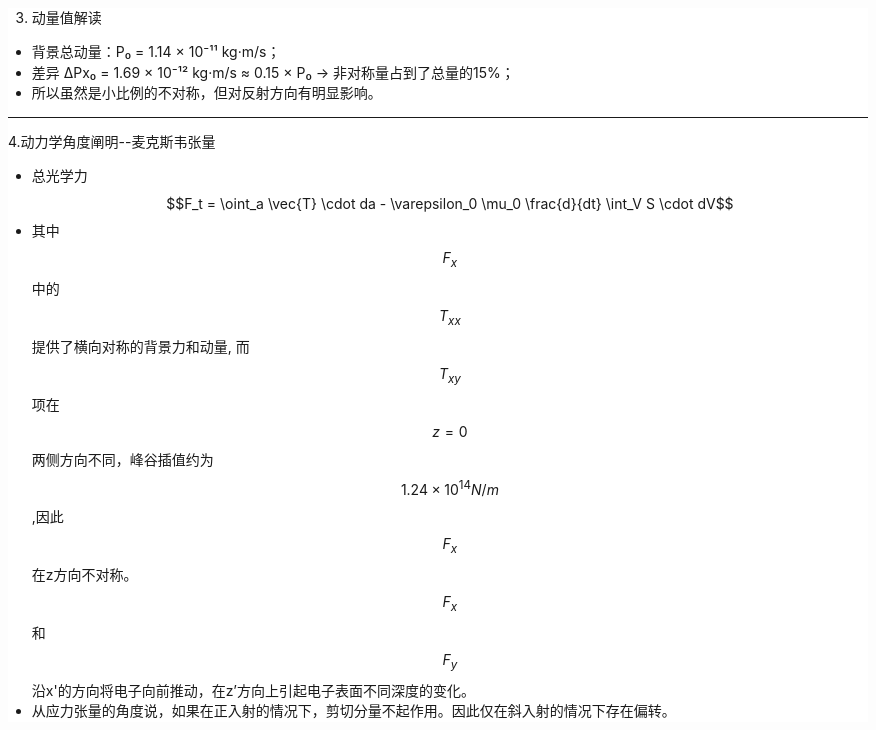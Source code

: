 3. 动量值解读
- 背景总动量：P₀ = 1.14 × 10⁻¹¹ kg·m/s；
- 差异 ΔPx₀ = 1.69 × 10⁻¹² kg·m/s ≈ 0.15 × P₀ → 非对称量占到了总量的15%；
- 所以虽然是小比例的不对称，但对反射方向有明显影响。

---
4.动力学角度阐明--麦克斯韦张量
- 总光学力 $$F_t = \oint_a \vec{T} \cdot da - \varepsilon_0 \mu_0 \frac{d}{dt} \int_V S \cdot dV$$
- 其中$$F_x$$中的$$T_{xx}$$提供了横向对称的背景力和动量, 而$$T_{xy}$$项在$$z=0$$两侧方向不同，峰谷插值约为$$1.24\times10^{14}N/m$$,因此$$F_x
$$在z方向不对称。$$F_x$$和$$F_y$$沿x'的方向将电子向前推动，在z’方向上引起电子表面不同深度的变化。
- 从应力张量的角度说，如果在正入射的情况下，剪切分量不起作用。因此仅在斜入射的情况下存在偏转。
